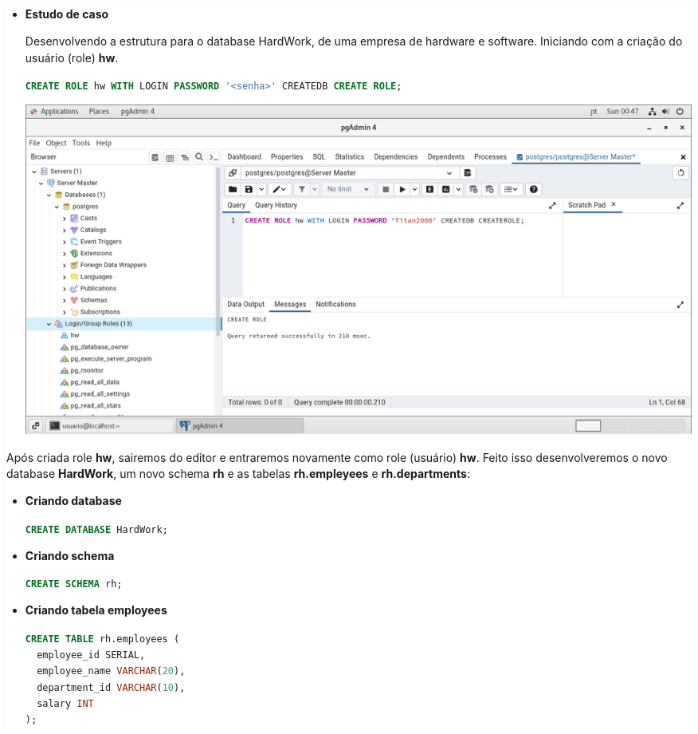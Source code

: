 - **Estudo de caso**

  Desenvolvendo a estrutura para o database HardWork, de uma empresa de hardware e software. Iniciando com a criação do usuário (role) **hw**.

  ```sql
  CREATE ROLE hw WITH LOGIN PASSWORD '<senha>' CREATEDB CREATE ROLE;
  ```

  ![Criando role](./img/criando_role.png "Script criação de role")

Após criada role **hw**, sairemos do editor e entraremos novamente como role (usuário) **hw**. Feito isso desenvolveremos o novo database **HardWork**, um novo schema **rh** e as tabelas **rh.empleyees** e **rh.departments**:

- **Criando database**
  
  ```sql
  CREATE DATABASE HardWork;
  ```

- **Criando schema**

  ```sql
  CREATE SCHEMA rh;
  ```

- **Criando tabela employees**
  
  ```sql
  CREATE TABLE rh.employees (
    employee_id SERIAL,
    employee_name VARCHAR(20),
    department_id VARCHAR(10),
    salary INT
  );
  ```
